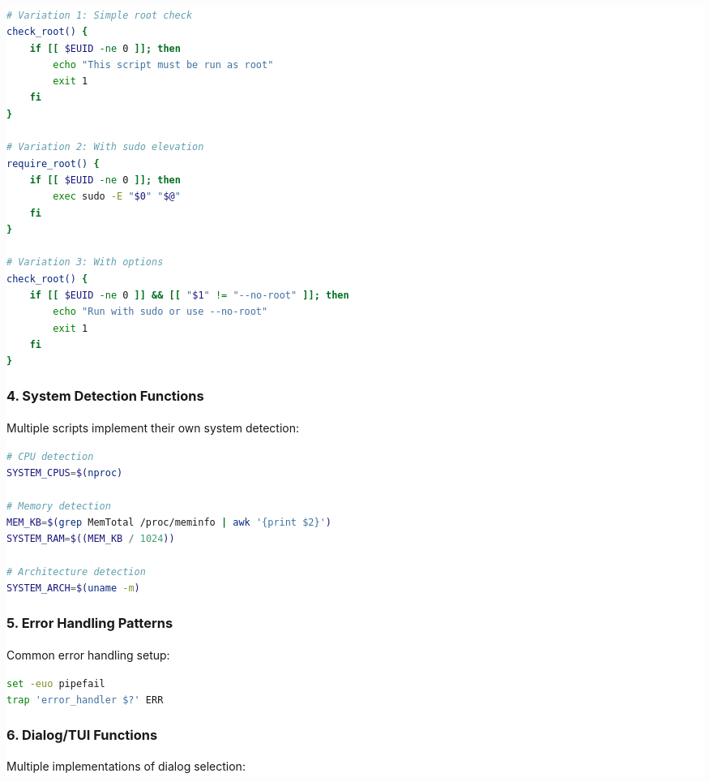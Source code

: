 ```bash
# Variation 1: Simple root check
check_root() {
    if [[ $EUID -ne 0 ]]; then
        echo "This script must be run as root"
        exit 1
    fi
}

# Variation 2: With sudo elevation
require_root() {
    if [[ $EUID -ne 0 ]]; then
        exec sudo -E "$0" "$@"
    fi
}

# Variation 3: With options
check_root() {
    if [[ $EUID -ne 0 ]] && [[ "$1" != "--no-root" ]]; then
        echo "Run with sudo or use --no-root"
        exit 1
    fi
}
```

### 4. System Detection Functions

Multiple scripts implement their own system detection:

```bash
# CPU detection
SYSTEM_CPUS=$(nproc)

# Memory detection
MEM_KB=$(grep MemTotal /proc/meminfo | awk '{print $2}')
SYSTEM_RAM=$((MEM_KB / 1024))

# Architecture detection
SYSTEM_ARCH=$(uname -m)
```

### 5. Error Handling Patterns

Common error handling setup:

```bash
set -euo pipefail
trap 'error_handler $?' ERR
```

### 6. Dialog/TUI Functions

Multiple implementations of dialog selection:
